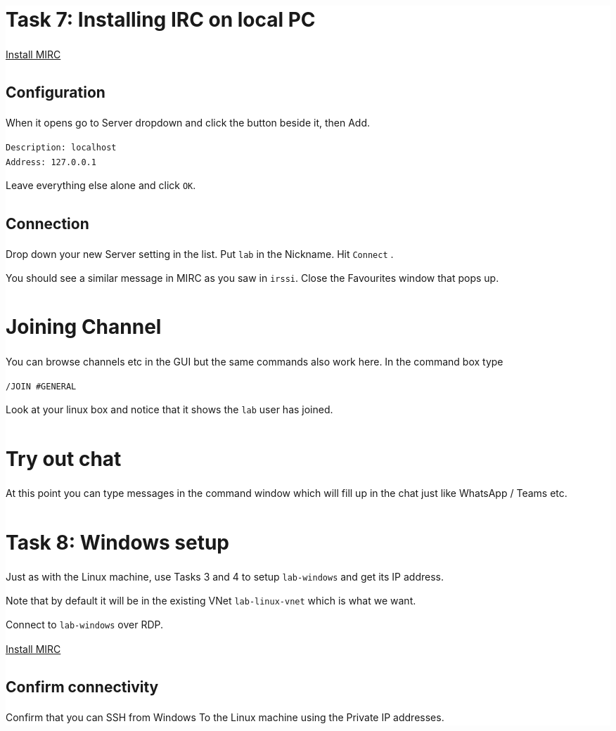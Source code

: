 
# Task 7: Installing IRC on local PC

[Install MIRC](https://www.mirc.com/get.html)

## Configuration

When it opens go to Server dropdown and click the button beside it, then Add.

	Description: localhost
	Address: 127.0.0.1
	
Leave everything else alone and click `OK`.  

## Connection

Drop down your new Server setting in the list.
Put `lab` in the Nickname.
Hit `Connect` .

You should see a similar message in MIRC as you saw in `irssi`.
Close the Favourites window that pops up.

# Joining Channel

You can browse channels etc in the GUI but the same commands also work here.
In the command box type

	/JOIN #GENERAL
	
Look at your linux box and notice that it shows the `lab` user has joined.


# Try out chat

At this point you can type messages in the command window which will fill up in the chat just like WhatsApp / Teams etc.


# Task 8: Windows setup

Just as with the Linux machine, use Tasks 3 and 4 to setup `lab-windows` and get its IP address.

Note that by default it will be in the existing VNet `lab-linux-vnet` which is what we want.

Connect to `lab-windows` over RDP.

[Install MIRC](https://www.mirc.com/get.html)

## Confirm connectivity

Confirm that you can SSH from Windows To the Linux machine using the Private IP addresses.
